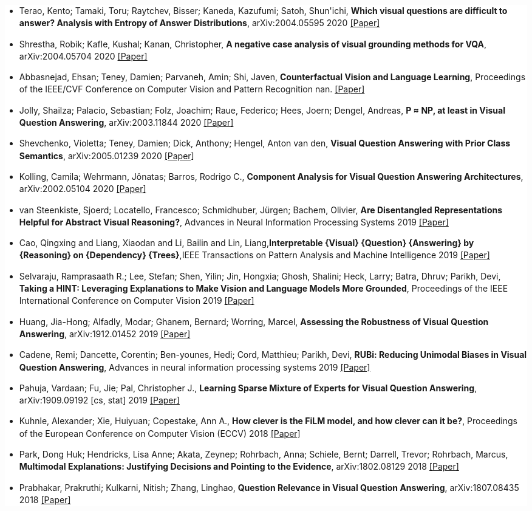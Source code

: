 - Terao, Kento; Tamaki, Toru; Raytchev, Bisser; Kaneda, Kazufumi; Satoh, Shun'ichi, **Which visual questions are difficult to answer? Analysis with Entropy of Answer Distributions**, arXiv:2004.05595   2020   [[Paper]](http://arxiv.org/abs/2004.05595)

- Shrestha, Robik; Kafle, Kushal; Kanan, Christopher, **A negative case analysis of visual grounding methods for VQA**, arXiv:2004.05704   2020   [[Paper]](http://arxiv.org/abs/2004.05704)

- Abbasnejad, Ehsan; Teney, Damien; Parvaneh, Amin; Shi, Javen, **Counterfactual Vision and Language Learning**, Proceedings of the IEEE/CVF Conference on Computer Vision and Pattern Recognition nan. [[Paper]](http://openaccess.thecvf.com/content_CVPR_2020/papers/Abbasnejad_Counterfactual_Vision_and_Language_Learning_CVPR_2020_paper.pdf)

- Jolly, Shailza; Palacio, Sebastian; Folz, Joachim; Raue, Federico; Hees, Joern; Dengel, Andreas, **P $\approx$ NP, at least in Visual Question Answering**, arXiv:2003.11844   2020   [[Paper]](http://arxiv.org/abs/2003.11844)

- Shevchenko, Violetta; Teney, Damien; Dick, Anthony; Hengel, Anton van den, **Visual Question Answering with Prior Class Semantics**, arXiv:2005.01239   2020   [[Paper]](http://arxiv.org/abs/2005.01239)


- Kolling, Camila; Wehrmann, Jônatas; Barros, Rodrigo C., **Component Analysis for Visual Question Answering Architectures**, arXiv:2002.05104   2020   [[Paper]](http://arxiv.org/abs/2002.05104)

- van Steenkiste, Sjoerd; Locatello, Francesco; Schmidhuber, Jürgen; Bachem, Olivier, **Are Disentangled Representations Helpful for Abstract Visual Reasoning?**, Advances in Neural Information Processing Systems 2019   [[Paper]](http://arxiv.org/abs/1905.12506)

- Cao, Qingxing and Liang, Xiaodan and Li, Bailin and Lin, Liang,**Interpretable {Visual} {Question} {Answering} by {Reasoning} on {Dependency} {Trees}**,IEEE Transactions on Pattern Analysis and Machine Intelligence 2019 [[Paper]](https://ieeexplore.ieee.org/document/8847465/)

- Selvaraju, Ramprasaath R.; Lee, Stefan; Shen, Yilin; Jin, Hongxia; Ghosh, Shalini; Heck, Larry; Batra, Dhruv; Parikh, Devi, **Taking a HINT: Leveraging Explanations to Make Vision and Language Models More Grounded**, Proceedings of the IEEE International Conference on Computer Vision 2019   [[Paper]](http://arxiv.org/abs/1902.03751)

- Huang, Jia-Hong; Alfadly, Modar; Ghanem, Bernard; Worring, Marcel, **Assessing the Robustness of Visual Question Answering**, arXiv:1912.01452   2019   [[Paper]](http://arxiv.org/abs/1912.01452)

- Cadene, Remi; Dancette, Corentin; Ben-younes, Hedi; Cord, Matthieu; Parikh, Devi, **RUBi: Reducing Unimodal Biases in Visual Question Answering**, Advances in neural information processing systems 2019   [[Paper]](http://arxiv.org/abs/1906.10169)

- Pahuja, Vardaan; Fu, Jie; Pal, Christopher J., **Learning Sparse Mixture of Experts for Visual Question Answering**, arXiv:1909.09192 [cs, stat] 2019   [[Paper]](http://arxiv.org/abs/1909.09192)

- Kuhnle, Alexander; Xie, Huiyuan; Copestake, Ann A., **How clever is the FiLM model, and how clever can it be?**, Proceedings of the European Conference on Computer Vision (ECCV) 2018   [[Paper]](http://openaccess.thecvf.com/content_ECCVW_2018/papers/11132/Kuhnle_How_clever_is_the_FiLM_model_and_how_clever_can_ECCVW_2018_paper.pdf)

- Park, Dong Huk; Hendricks, Lisa Anne; Akata, Zeynep; Rohrbach, Anna; Schiele, Bernt; Darrell, Trevor; Rohrbach, Marcus, **Multimodal Explanations: Justifying Decisions and Pointing to the Evidence**, arXiv:1802.08129   2018   [[Paper]](http://arxiv.org/abs/1802.08129)

- Prabhakar, Prakruthi; Kulkarni, Nitish; Zhang, Linghao, **Question Relevance in Visual Question Answering**, arXiv:1807.08435   2018   [[Paper]](http://arxiv.org/abs/1807.08435)
